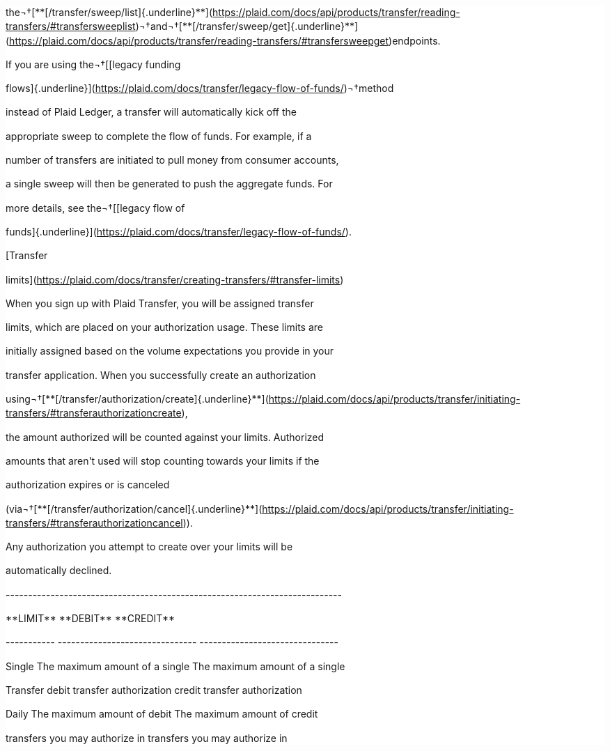the¬†\[\*\*\[/transfer/sweep/list\]{.underline}\*\*\](https://plaid.com/docs/api/products/transfer/reading-transfers/#transfersweeplist)¬†and¬†\[\*\*\[/transfer/sweep/get\]{.underline}\*\*\](https://plaid.com/docs/api/products/transfer/reading-transfers/#transfersweepget)endpoints.

If you are using the¬†\[\[legacy funding

flows\]{.underline}\](https://plaid.com/docs/transfer/legacy-flow-of-funds/)¬†method

instead of Plaid Ledger, a transfer will automatically kick off the

appropriate sweep to complete the flow of funds. For example, if a

number of transfers are initiated to pull money from consumer accounts,

a single sweep will then be generated to push the aggregate funds. For

more details, see the¬†\[\[legacy flow of

funds\]{.underline}\](https://plaid.com/docs/transfer/legacy-flow-of-funds/).

\[Transfer

limits\](https://plaid.com/docs/transfer/creating-transfers/#transfer-limits)

When you sign up with Plaid Transfer, you will be assigned transfer

limits, which are placed on your authorization usage. These limits are

initially assigned based on the volume expectations you provide in your

transfer application. When you successfully create an authorization

using¬†\[\*\*\[/transfer/authorization/create\]{.underline}\*\*\](https://plaid.com/docs/api/products/transfer/initiating-transfers/#transferauthorizationcreate),

the amount authorized will be counted against your limits. Authorized

amounts that aren\'t used will stop counting towards your limits if the

authorization expires or is canceled

(via¬†\[\*\*\[/transfer/authorization/cancel\]{.underline}\*\*\](https://plaid.com/docs/api/products/transfer/initiating-transfers/#transferauthorizationcancel)).

Any authorization you attempt to create over your limits will be

automatically declined.

\-\-\-\-\-\-\-\-\-\-\-\-\-\-\-\-\-\-\-\-\-\-\-\-\-\-\-\-\-\-\-\-\-\-\-\-\-\-\-\-\-\-\-\-\-\-\-\-\-\-\-\-\-\-\-\-\-\-\-\-\-\-\-\-\-\-\-\-\-\-\-\-\-\--

\*\*LIMIT\*\* \*\*DEBIT\*\* \*\*CREDIT\*\*

\-\-\-\-\-\-\-\-\-\--
\-\-\-\-\-\-\-\-\-\-\-\-\-\-\-\-\-\-\-\-\-\-\-\-\-\-\-\-\-\--
\-\-\-\-\-\-\-\-\-\-\-\-\-\-\-\-\-\-\-\-\-\-\-\-\-\-\-\-\-\--

Single The maximum amount of a single The maximum amount of a single

Transfer debit transfer authorization credit transfer authorization

Daily The maximum amount of debit The maximum amount of credit

transfers you may authorize in transfers you may authorize in
